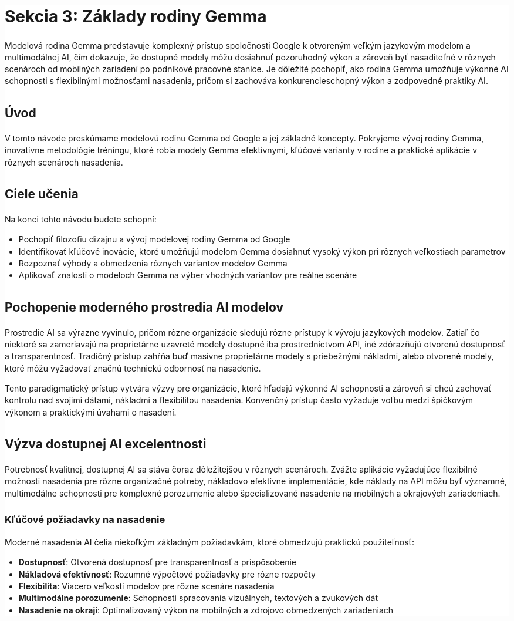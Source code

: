 
# Sekcia 3: Základy rodiny Gemma

Modelová rodina Gemma predstavuje komplexný prístup spoločnosti Google k otvoreným veľkým jazykovým modelom a multimodálnej AI, čím dokazuje, že dostupné modely môžu dosiahnuť pozoruhodný výkon a zároveň byť nasaditeľné v rôznych scenároch od mobilných zariadení po podnikové pracovné stanice. Je dôležité pochopiť, ako rodina Gemma umožňuje výkonné AI schopnosti s flexibilnými možnosťami nasadenia, pričom si zachováva konkurencieschopný výkon a zodpovedné praktiky AI.

## Úvod

V tomto návode preskúmame modelovú rodinu Gemma od Google a jej základné koncepty. Pokryjeme vývoj rodiny Gemma, inovatívne metodológie tréningu, ktoré robia modely Gemma efektívnymi, kľúčové varianty v rodine a praktické aplikácie v rôznych scenároch nasadenia.

## Ciele učenia

Na konci tohto návodu budete schopní:

- Pochopiť filozofiu dizajnu a vývoj modelovej rodiny Gemma od Google
- Identifikovať kľúčové inovácie, ktoré umožňujú modelom Gemma dosiahnuť vysoký výkon pri rôznych veľkostiach parametrov
- Rozpoznať výhody a obmedzenia rôznych variantov modelov Gemma
- Aplikovať znalosti o modeloch Gemma na výber vhodných variantov pre reálne scenáre

## Pochopenie moderného prostredia AI modelov

Prostredie AI sa výrazne vyvinulo, pričom rôzne organizácie sledujú rôzne prístupy k vývoju jazykových modelov. Zatiaľ čo niektoré sa zameriavajú na proprietárne uzavreté modely dostupné iba prostredníctvom API, iné zdôrazňujú otvorenú dostupnosť a transparentnosť. Tradičný prístup zahŕňa buď masívne proprietárne modely s priebežnými nákladmi, alebo otvorené modely, ktoré môžu vyžadovať značnú technickú odbornosť na nasadenie.

Tento paradigmatický prístup vytvára výzvy pre organizácie, ktoré hľadajú výkonné AI schopnosti a zároveň si chcú zachovať kontrolu nad svojimi dátami, nákladmi a flexibilitou nasadenia. Konvenčný prístup často vyžaduje voľbu medzi špičkovým výkonom a praktickými úvahami o nasadení.

## Výzva dostupnej AI excelentnosti

Potrebnosť kvalitnej, dostupnej AI sa stáva čoraz dôležitejšou v rôznych scenároch. Zvážte aplikácie vyžadujúce flexibilné možnosti nasadenia pre rôzne organizačné potreby, nákladovo efektívne implementácie, kde náklady na API môžu byť významné, multimodálne schopnosti pre komplexné porozumenie alebo špecializované nasadenie na mobilných a okrajových zariadeniach.

### Kľúčové požiadavky na nasadenie

Moderné nasadenia AI čelia niekoľkým základným požiadavkám, ktoré obmedzujú praktickú použiteľnosť:

- **Dostupnosť**: Otvorená dostupnosť pre transparentnosť a prispôsobenie
- **Nákladová efektívnosť**: Rozumné výpočtové požiadavky pre rôzne rozpočty
- **Flexibilita**: Viacero veľkostí modelov pre rôzne scenáre nasadenia
- **Multimodálne porozumenie**: Schopnosti spracovania vizuálnych, textových a zvukových dát
- **Nasadenie na okraji**: Optimalizovaný výkon na mobilných a zdrojovo obmedzených zariadeniach
